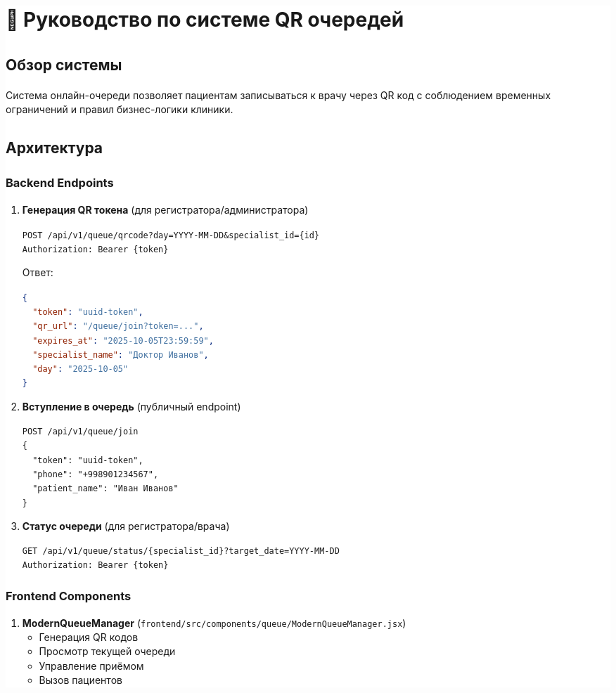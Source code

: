 # 📱 Руководство по системе QR очередей

## Обзор системы

Система онлайн-очереди позволяет пациентам записываться к врачу через QR код с соблюдением временных ограничений и правил бизнес-логики клиники.

## Архитектура

### Backend Endpoints

1. **Генерация QR токена** (для регистратора/администратора)
   ```
   POST /api/v1/queue/qrcode?day=YYYY-MM-DD&specialist_id={id}
   Authorization: Bearer {token}
   ```
   
   Ответ:
   ```json
   {
     "token": "uuid-token",
     "qr_url": "/queue/join?token=...",
     "expires_at": "2025-10-05T23:59:59",
     "specialist_name": "Доктор Иванов",
     "day": "2025-10-05"
   }
   ```

2. **Вступление в очередь** (публичный endpoint)
   ```
   POST /api/v1/queue/join
   {
     "token": "uuid-token",
     "phone": "+998901234567",
     "patient_name": "Иван Иванов"
   }
   ```

3. **Статус очереди** (для регистратора/врача)
   ```
   GET /api/v1/queue/status/{specialist_id}?target_date=YYYY-MM-DD
   Authorization: Bearer {token}
   ```

### Frontend Components

1. **ModernQueueManager** (`frontend/src/components/queue/ModernQueueManager.jsx`)
   - Генерация QR кодов
   - Просмотр текущей очереди
   - Управление приёмом
   - Вызов пациентов
